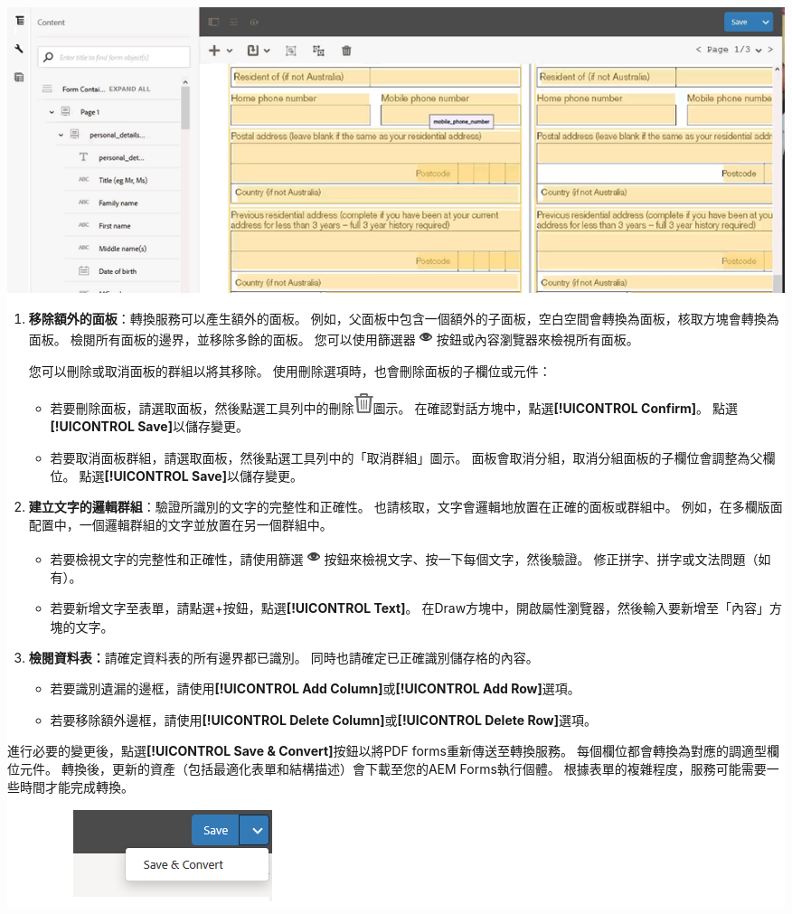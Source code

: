    ![](assets/check-typex75.gif)

1. **移除額外的面板**：轉換服務可以產生額外的面板。 例如，父面板中包含一個額外的子面板，空白空間會轉換為面板，核取方塊會轉換為面板。 檢閱所有面板的邊界，並移除多餘的面板。 您可以使用篩選器![](assets/toggle_eye.png)按鈕或內容瀏覽器來檢視所有面板。

   您可以刪除或取消面板的群組以將其移除。 使用刪除選項時，也會刪除面板的子欄位或元件：

   * 若要刪除面板，請選取面板，然後點選工具列中的刪除![](assets/delete-icon.png)圖示。 在確認對話方塊中，點選&#x200B;**[!UICONTROL Confirm]**。 點選&#x200B;**[!UICONTROL Save]**&#x200B;以儲存變更。

   * 若要取消面板群組，請選取面板，然後點選工具列中的「取消群組」圖示。 面板會取消分組，取消分組面板的子欄位會調整為父欄位。 點選&#x200B;**[!UICONTROL Save]**&#x200B;以儲存變更。

1. **建立文字的邏輯群組**：驗證所識別的文字的完整性和正確性。 也請核取，文字會邏輯地放置在正確的面板或群組中。 例如，在多欄版面配置中，一個邏輯群組的文字並放置在另一個群組中。

   * 若要檢視文字的完整性和正確性，請使用篩選![](assets/toggle_eye.png)按鈕來檢視文字、按一下每個文字，然後驗證。 修正拼字、拼字或文法問題（如有）。

   * 若要新增文字至表單，請點選+按鈕，點選&#x200B;**[!UICONTROL Text]**。 在Draw方塊中，開啟屬性瀏覽器，然後輸入要新增至「內容」方塊的文字。

1. **檢閱資料表：**&#x200B;請確定資料表的所有邊界都已識別。 同時也請確定已正確識別儲存格的內容。

   * 若要識別遺漏的邊框，請使用&#x200B;**[!UICONTROL Add Column]**&#x200B;或&#x200B;**[!UICONTROL Add Row]**&#x200B;選項。

   * 若要移除額外邊框，請使用&#x200B;**[!UICONTROL Delete Column]**&#x200B;或&#x200B;**[!UICONTROL Delete Row]**&#x200B;選項。

進行必要的變更後，點選&#x200B;**[!UICONTROL Save & Convert]**&#x200B;按鈕以將PDF forms重新傳送至轉換服務。 每個欄位都會轉換為對應的調適型欄位元件。 轉換後，更新的資產（包括最適化表單和結構描述）會下載至您的AEM Forms執行個體。 根據表單的複雜程度，服務可能需要一些時間才能完成轉換。

![儲存並轉換](assets/save-and-convert.png)
